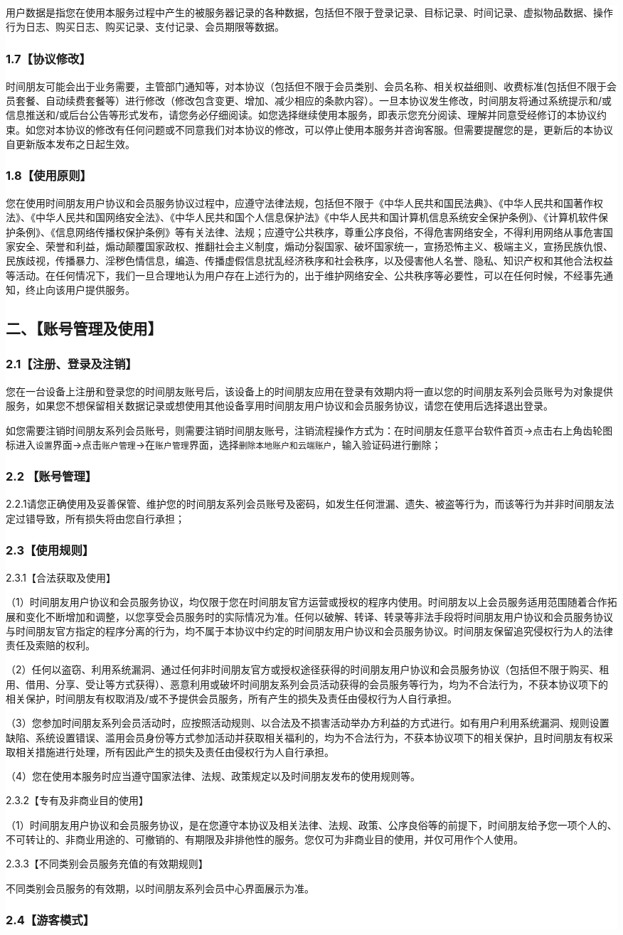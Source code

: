 用户数据是指您在使用本服务过程中产生的被服务器记录的各种数据，包括但不限于登录记录、目标记录、时间记录、虚拟物品数据、操作行为日志、购买日志、购买记录、支付记录、会员期限等数据。

### 1.7【协议修改】

时间朋友可能会出于业务需要，主管部门通知等，对本协议（包括但不限于会员类别、会员名称、相关权益细则、收费标准(包括但不限于会员套餐、自动续费套餐等）进行修改（修改包含变更、增加、减少相应的条款内容）。一旦本协议发生修改，时间朋友将通过系统提示和/或信息推送和/或后台公告等形式发布，请您务必仔细阅读。如您选择继续使用本服务，即表示您充分阅读、理解并同意受经修订的本协议约束。如您对本协议的修改有任何问题或不同意我们对本协议的修改，可以停止使用本服务并咨询客服。但需要提醒您的是，更新后的本协议自更新版本发布之日起生效。

### 1.8【使用原则】

您在使用时间朋友用户协议和会员服务协议过程中，应遵守法律法规，包括但不限于《中华人民共和国民法典》、《中华人民共和国著作权法》、《中华人民共和国网络安全法》、《中华人民共和国个人信息保护法》《中华人民共和国计算机信息系统安全保护条例》、《计算机软件保护条例》、《信息网络传播权保护条例》等有关法律、法规；应遵守公共秩序，尊重公序良俗，不得危害网络安全，不得利用网络从事危害国家安全、荣誉和利益，煽动颠覆国家政权、推翻社会主义制度，煽动分裂国家、破坏国家统一，宣扬恐怖主义、极端主义，宣扬民族仇恨、民族歧视，传播暴力、淫秽色情信息，编造、传播虚假信息扰乱经济秩序和社会秩序，以及侵害他人名誉、隐私、知识产权和其他合法权益等活动。在任何情况下，我们一旦合理地认为用户存在上述行为的，出于维护网络安全、公共秩序等必要性，可以在任何时候，不经事先通知，终止向该用户提供服务。


## 二、【账号管理及使用】

### 2.1【注册、登录及注销】

您在一台设备上注册和登录您的时间朋友账号后，该设备上的时间朋友应用在登录有效期内将一直以您的时间朋友系列会员账号为对象提供服务，如果您不想保留相关数据记录或想使用其他设备享用时间朋友用户协议和会员服务协议，请您在使用后选择退出登录。

如您需要注销时间朋友系列会员账号，则需要注销时间朋友账号，注销流程操作方式为：在时间朋友任意平台软件首页->点击右上角齿轮图标进入`设置`界面->点击`账户管理`->在`账户管理`界面，选择`删除本地账户和云端账户`，输入验证码进行删除；

### 2.2 【账号管理】

2.2.1请您正确使用及妥善保管、维护您的时间朋友系列会员账号及密码，如发生任何泄漏、遗失、被盗等行为，而该等行为并非时间朋友法定过错导致，所有损失将由您自行承担；

### 2.3【使用规则】

2.3.1【合法获取及使用】

（1）时间朋友用户协议和会员服务协议，均仅限于您在时间朋友官方运营或授权的程序内使用。时间朋友以上会员服务适用范围随着合作拓展和变化不断增加和调整，以您享受会员服务时的实际情况为准。任何以破解、转译、转录等非法手段将时间朋友用户协议和会员服务协议与时间朋友官方指定的程序分离的行为，均不属于本协议中约定的时间朋友用户协议和会员服务协议。时间朋友保留追究侵权行为人的法律责任及索赔的权利。

（2）任何以盗窃、利用系统漏洞、通过任何非时间朋友官方或授权途径获得的时间朋友用户协议和会员服务协议（包括但不限于购买、租用、借用、分享、受让等方式获得）、恶意利用或破坏时间朋友系列会员活动获得的会员服务等行为，均为不合法行为，不获本协议项下的相关保护，时间朋友有权取消及/或不予提供会员服务，所有产生的损失及责任由侵权行为人自行承担。

（3）您参加时间朋友系列会员活动时，应按照活动规则、以合法及不损害活动举办方利益的方式进行。如有用户利用系统漏洞、规则设置缺陷、系统设置错误、滥用会员身份等方式参加活动并获取相关福利的，均为不合法行为，不获本协议项下的相关保护，且时间朋友有权采取相关措施进行处理，所有因此产生的损失及责任由侵权行为人自行承担。

（4）您在使用本服务时应当遵守国家法律、法规、政策规定以及时间朋友发布的使用规则等。

2.3.2【专有及非商业目的使用】

（1）时间朋友用户协议和会员服务协议，是在您遵守本协议及相关法律、法规、政策、公序良俗等的前提下，时间朋友给予您一项个人的、不可转让的、非商业用途的、可撤销的、有期限及非排他性的服务。您仅可为非商业目的使用，并仅可用作个人使用。

2.3.3【不同类别会员服务充值的有效期规则】

不同类别会员服务的有效期，以时间朋友系列会员中心界面展示为准。


### 2.4【游客模式】
